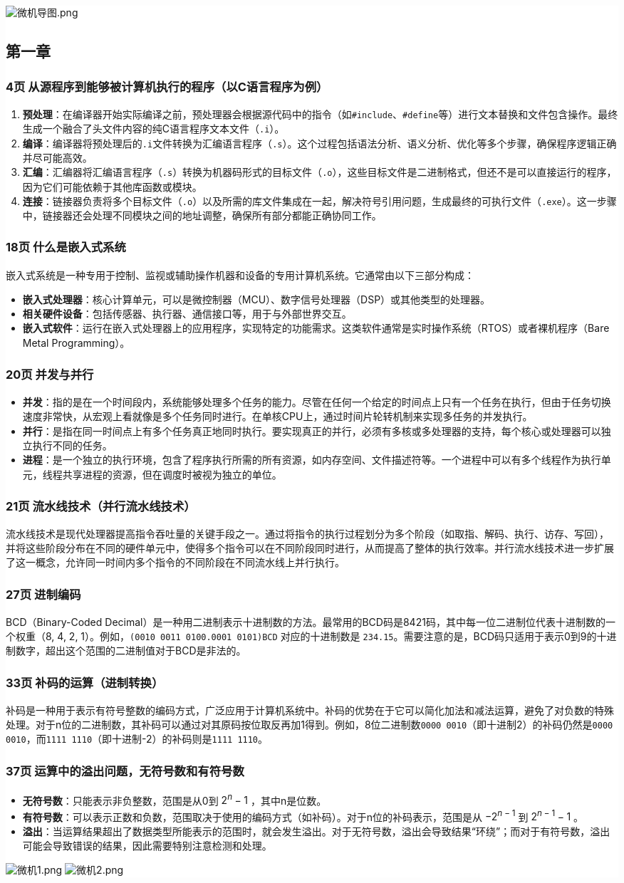 ![微机导图.png](https://www.helloimg.com/i/2024/12/10/6757ee916722d.png)

## 第一章

### 4页 从源程序到能够被计算机执行的程序（以C语言程序为例）

1. **预处理**：在编译器开始实际编译之前，预处理器会根据源代码中的指令（如`#include`、`#define`等）进行文本替换和文件包含操作。最终生成一个融合了头文件内容的纯C语言程序文本文件（`.i`）。
2. **编译**：编译器将预处理后的`.i`文件转换为汇编语言程序（`.s`）。这个过程包括语法分析、语义分析、优化等多个步骤，确保程序逻辑正确并尽可能高效。
3. **汇编**：汇编器将汇编语言程序（`.s`）转换为机器码形式的目标文件（`.o`），这些目标文件是二进制格式，但还不是可以直接运行的程序，因为它们可能依赖于其他库函数或模块。
4. **连接**：链接器负责将多个目标文件（`.o`）以及所需的库文件集成在一起，解决符号引用问题，生成最终的可执行文件（`.exe`）。这一步骤中，链接器还会处理不同模块之间的地址调整，确保所有部分都能正确协同工作。

### 18页 什么是嵌入式系统

嵌入式系统是一种专用于控制、监视或辅助操作机器和设备的专用计算机系统。它通常由以下三部分构成：
- **嵌入式处理器**：核心计算单元，可以是微控制器（MCU）、数字信号处理器（DSP）或其他类型的处理器。
- **相关硬件设备**：包括传感器、执行器、通信接口等，用于与外部世界交互。
- **嵌入式软件**：运行在嵌入式处理器上的应用程序，实现特定的功能需求。这类软件通常是实时操作系统（RTOS）或者裸机程序（Bare Metal Programming）。

### 20页 并发与并行

- **并发**：指的是在一个时间段内，系统能够处理多个任务的能力。尽管在任何一个给定的时间点上只有一个任务在执行，但由于任务切换速度非常快，从宏观上看就像是多个任务同时进行。在单核CPU上，通过时间片轮转机制来实现多任务的并发执行。
- **并行**：是指在同一时间点上有多个任务真正地同时执行。要实现真正的并行，必须有多核或多处理器的支持，每个核心或处理器可以独立执行不同的任务。
- **进程**：是一个独立的执行环境，包含了程序执行所需的所有资源，如内存空间、文件描述符等。一个进程中可以有多个线程作为执行单元，线程共享进程的资源，但在调度时被视为独立的单位。

### 21页 流水线技术（并行流水线技术）

流水线技术是现代处理器提高指令吞吐量的关键手段之一。通过将指令的执行过程划分为多个阶段（如取指、解码、执行、访存、写回），并将这些阶段分布在不同的硬件单元中，使得多个指令可以在不同阶段同时进行，从而提高了整体的执行效率。并行流水线技术进一步扩展了这一概念，允许同一时间内多个指令的不同阶段在不同流水线上并行执行。

### 27页 进制编码

BCD（Binary-Coded Decimal）是一种用二进制表示十进制数的方法。最常用的BCD码是8421码，其中每一位二进制位代表十进制数的一个权重（8, 4, 2, 1）。例如，`(0010 0011 0100.0001 0101)BCD` 对应的十进制数是 `234.15`。需要注意的是，BCD码只适用于表示0到9的十进制数字，超出这个范围的二进制值对于BCD是非法的。

### 33页 补码的运算（进制转换）

补码是一种用于表示有符号整数的编码方式，广泛应用于计算机系统中。补码的优势在于它可以简化加法和减法运算，避免了对负数的特殊处理。对于n位的二进制数，其补码可以通过对其原码按位取反再加1得到。例如，8位二进制数`0000 0010`（即十进制2）的补码仍然是`0000 0010`，而`1111 1110`（即十进制-2）的补码则是`1111 1110`。

### 37页 运算中的溢出问题，无符号数和有符号数

- **无符号数**：只能表示非负整数，范围是从0到 $2^n - 1$ ，其中n是位数。
- **有符号数**：可以表示正数和负数，范围取决于使用的编码方式（如补码）。对于n位的补码表示，范围是从 $-2^{n-1}$ 到 $2^{n-1} - 1$ 。
- **溢出**：当运算结果超出了数据类型所能表示的范围时，就会发生溢出。对于无符号数，溢出会导致结果“环绕”；而对于有符号数，溢出可能会导致错误的结果，因此需要特别注意检测和处理。

![微机1.png](https://s2.loli.net/2024/12/06/5GdPtva4F1cixuq.png)
![微机2.png](https://s2.loli.net/2024/12/06/sOdeSftgGhNuVn3.png)
